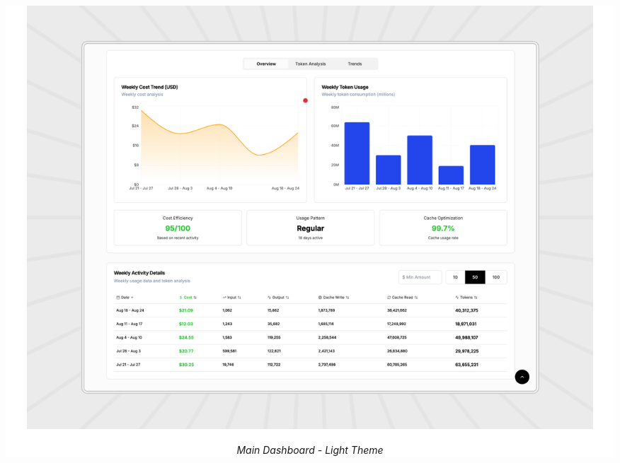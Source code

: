 <div align="center">
  <img src="screenshots/light-1.png" alt="Light Theme - Main Dashboard" width="800">
  <p><em>Main Dashboard - Light Theme</em></p>
  